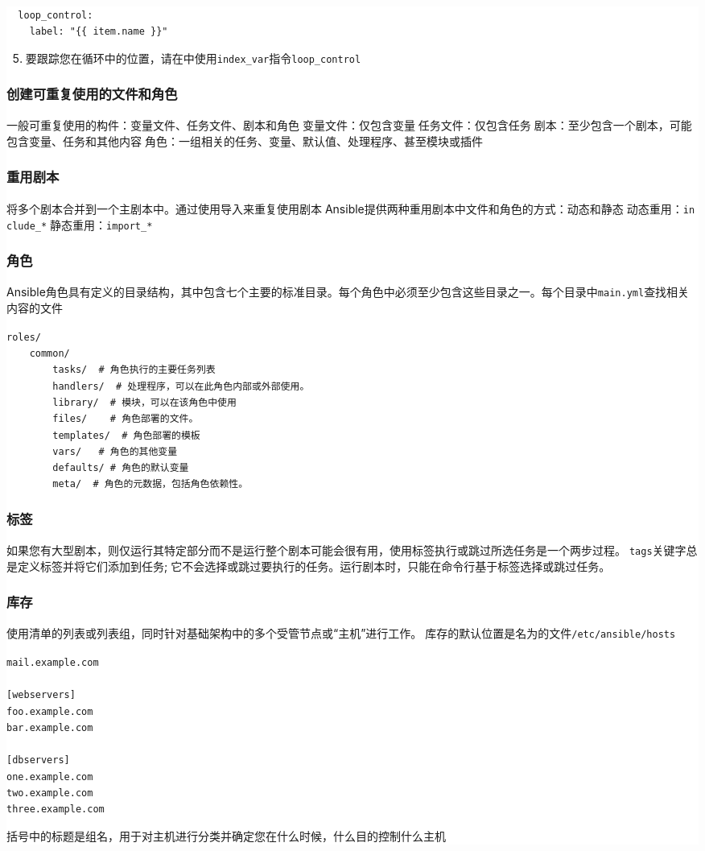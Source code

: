 ```
  loop_control:
    label: "{{ item.name }}"
```
5. 要跟踪您在循环中的位置，请在中使用`index_var`指令`loop_control`
### 创建可重复使用的文件和角色
一般可重复使用的构件：变量文件、任务文件、剧本和角色
变量文件：仅包含变量
任务文件：仅包含任务
剧本：至少包含一个剧本，可能包含变量、任务和其他内容
角色：一组相关的任务、变量、默认值、处理程序、甚至模块或插件
### 重用剧本
将多个剧本合并到一个主剧本中。通过使用导入来重复使用剧本
Ansible提供两种重用剧本中文件和角色的方式：动态和静态
动态重用：`include_*`
静态重用：`import_*`
### 角色
Ansible角色具有定义的目录结构，其中包含七个主要的标准目录。每个角色中必须至少包含这些目录之一。每个目录中`main.yml`查找相关内容的文件
```
roles/
	common/
		tasks/  # 角色执行的主要任务列表
		handlers/  # 处理程序，可以在此角色内部或外部使用。
		library/  # 模块，可以在该角色中使用
		files/    # 角色部署的文件。
		templates/  # 角色部署的模板
		vars/	# 角色的其他变量
		defaults/ # 角色的默认变量
		meta/  # 角色的元数据，包括角色依赖性。
```
### 标签
如果您有大型剧本，则仅运行其特定部分而不是运行整个剧本可能会很有用，使用标签执行或跳过所选任务是一个两步过程。
`tags`关键字总是定义标签并将它们添加到任务; 它不会选择或跳过要执行的任务。运行剧本时，只能在命令行基于标签选择或跳过任务。
### 库存
使用清单的列表或列表组，同时针对基础架构中的多个受管节点或“主机”进行工作。
库存的默认位置是名为的文件`/etc/ansible/hosts`
```
mail.example.com

[webservers]
foo.example.com
bar.example.com

[dbservers]
one.example.com
two.example.com
three.example.com
```
括号中的标题是组名，用于对主机进行分类并确定您在什么时候，什么目的控制什么主机